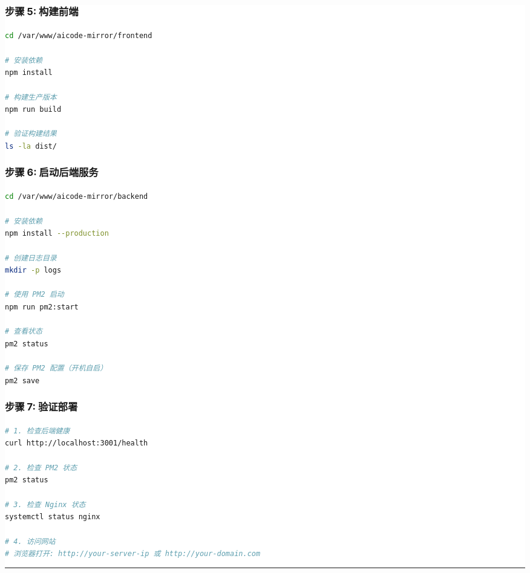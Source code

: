### 步骤 5: 构建前端

```bash
cd /var/www/aicode-mirror/frontend

# 安装依赖
npm install

# 构建生产版本
npm run build

# 验证构建结果
ls -la dist/
```

### 步骤 6: 启动后端服务

```bash
cd /var/www/aicode-mirror/backend

# 安装依赖
npm install --production

# 创建日志目录
mkdir -p logs

# 使用 PM2 启动
npm run pm2:start

# 查看状态
pm2 status

# 保存 PM2 配置（开机自启）
pm2 save
```

### 步骤 7: 验证部署

```bash
# 1. 检查后端健康
curl http://localhost:3001/health

# 2. 检查 PM2 状态
pm2 status

# 3. 检查 Nginx 状态
systemctl status nginx

# 4. 访问网站
# 浏览器打开: http://your-server-ip 或 http://your-domain.com
```

---
